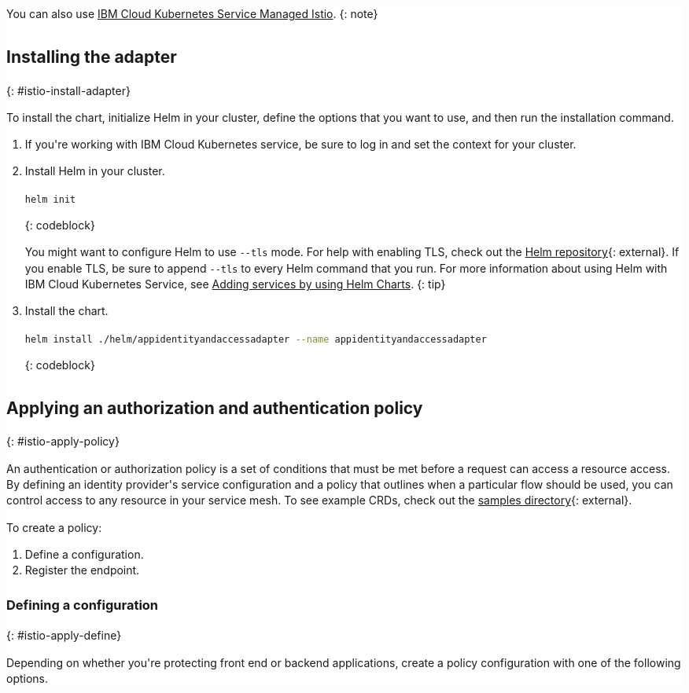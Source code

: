   You can also use [IBM Cloud Kubernetes Service Managed Istio](/docs/containers?topic=containers-istio).
  {: note}



## Installing the adapter
{: #istio-install-adapter}

To install the chart, initialize Helm in your cluster, define the options that you want to use, and then run the installation command.

1. If you're working with IBM Cloud Kubernetes service, be sure to log in and set the context for your cluster.

2. Install Helm in your cluster.

    ```bash
    helm init
    ```
    {: codeblock}

    You might want to configure Helm to use `--tls` mode. For help with enabling TLS, check out the [Helm repository](https://github.com/helm/helm/blob/master/docs/tiller_ssl.md){: external}. If you enable TLS, be sure to append `--tls` to every Helm command that you run. For more information about using Helm with IBM Cloud Kubernetes Service, see [Adding services by using Helm Charts](/docs/containers?topic=containers-helm#public_helm_install).
    {: tip}

3. Install the chart.

    ```bash
    helm install ./helm/appidentityandaccessadapter --name appidentityandaccessadapter
    ```
    {: codeblock}

## Applying an authorization and authentication policy
{: #istio-apply-policy}

An authentication or authorization policy is a set of conditions that must be met before a request can access a resource access. By defining an identity provider's service configuration and a policy that outlines when a particular flow should be used, you can control access to any resource in your service mesh. To see example CRDs, check out the [samples directory](https://github.com/ibm-cloud-security/app-identity-and-access-adapter/tree/master/samples/crds){: external}.

To create a policy:

1. Define a configuration.
2. Register the endpoint.

### Defining a configuration
{: #istio-apply-define}

Depending on whether you're protecting front end or backend applications, create a policy configuration with one of the following options.
